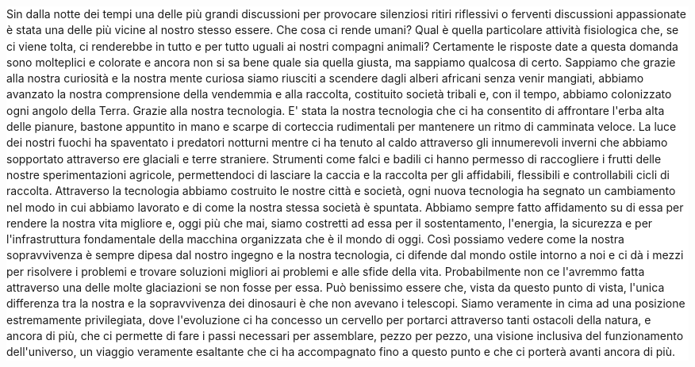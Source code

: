 Sin dalla notte dei tempi una delle più grandi discussioni per provocare silenziosi ritiri riflessivi o ferventi discussioni appassionate è stata una delle più vicine al nostro stesso essere. Che cosa ci rende umani? Qual è quella particolare attività fisiologica che, se ci viene tolta, ci renderebbe in tutto e per tutto uguali ai nostri compagni animali? Certamente le risposte date a questa domanda sono molteplici e colorate e ancora non si sa bene quale sia quella giusta, ma sappiamo qualcosa di certo. Sappiamo che grazie alla nostra curiosità e la nostra mente curiosa siamo riusciti a scendere dagli alberi africani senza venir mangiati, abbiamo avanzato la nostra comprensione della vendemmia e alla raccolta, costituito società tribali e, con il tempo, abbiamo colonizzato ogni angolo della Terra. Grazie alla nostra tecnologia. E' stata la nostra tecnologia che ci ha consentito di affrontare l'erba alta delle pianure, bastone appuntito in mano e scarpe di corteccia rudimentali per mantenere un ritmo di camminata veloce. La luce dei nostri fuochi ha spaventato i predatori notturni mentre ci ha tenuto al caldo attraverso gli innumerevoli inverni che abbiamo sopportato attraverso ere glaciali e terre straniere. Strumenti come falci e badili ci hanno permesso di raccogliere i frutti delle nostre sperimentazioni agricole, permettendoci di lasciare la caccia e la raccolta per gli affidabili, flessibili e controllabili cicli di raccolta. Attraverso la tecnologia abbiamo costruito le nostre città e società, ogni nuova tecnologia ha segnato un cambiamento nel modo in cui abbiamo lavorato e di come la nostra stessa società è spuntata. Abbiamo sempre fatto affidamento su di essa per rendere la nostra vita migliore e, oggi più che mai, siamo costretti ad essa per il sostentamento, l'energia, la sicurezza e per l'infrastruttura fondamentale della macchina organizzata che è il mondo di oggi.  Così possiamo vedere come la nostra sopravvivenza è sempre dipesa dal nostro ingegno e la nostra tecnologia, ci difende dal mondo ostile intorno a noi e ci dà i mezzi per risolvere i problemi e trovare soluzioni migliori ai problemi e alle sfide della vita. Probabilmente non ce l'avremmo fatta attraverso una delle molte glaciazioni se non fosse per essa. Può benissimo essere che, vista da questo punto di vista, l'unica differenza tra la nostra e la sopravvivenza dei dinosauri è che non avevano i telescopi. Siamo veramente in cima ad una posizione estremamente privilegiata, dove l'evoluzione ci ha concesso un cervello per portarci attraverso tanti ostacoli della natura, e ancora di più, che ci permette di fare i passi necessari per assemblare, pezzo per pezzo, una visione inclusiva del funzionamento dell'universo, un viaggio veramente esaltante che ci ha accompagnato fino a questo punto e che ci porterà avanti ancora di più.